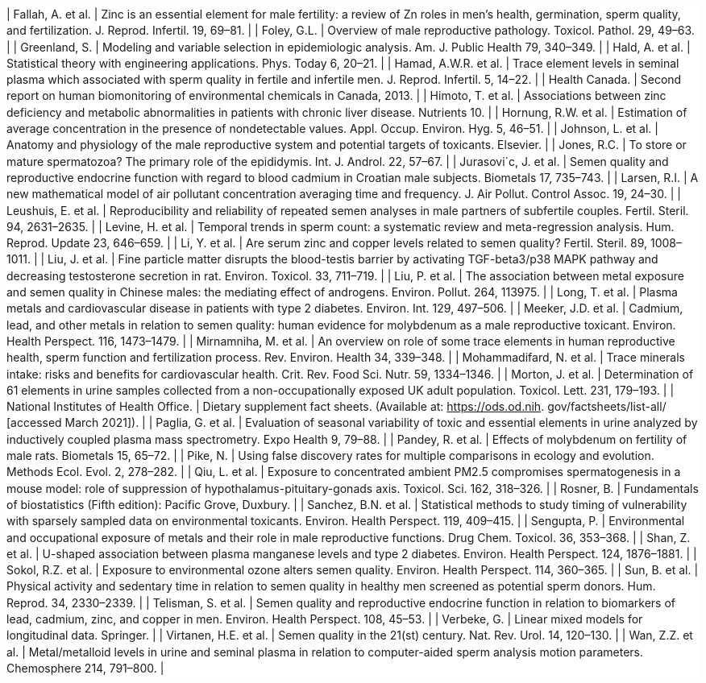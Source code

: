 | Fallah, A. et al. | Zinc is an essential element for male fertility: a review of Zn roles in men’s health, germination, sperm quality, and fertilization. J. Reprod. Infertil. 19, 69–81. |
| Foley, G.L. | Overview of male reproductive pathology. Toxicol. Pathol. 29, 49–63. |
| Greenland, S. | Modeling and variable selection in epidemiologic analysis. Am. J. Public Health 79, 340–349. |
| Hald, A. et al. | Statistical theory with engineering applications. Phys. Today 6, 20–21. |
| Hamad, A.W.R. et al. | Trace element levels in seminal plasma which associated with sperm quality in fertile and infertile men. J. Reprod. Infertil. 5, 14–22. |
| Health Canada. | Second report on human biomonitoring of environmental chemicals in Canada, 2013. |
| Himoto, T. et al. | Associations between zinc deficiency and metabolic abnormalities in patients with chronic liver disease. Nutrients 10. |
| Hornung, R.W. et al. | Estimation of average concentration in the presence of nondetectable values. Appl. Occup. Environ. Hyg. 5, 46–51. |
| Johnson, L. et al. | Anatomy and physiology of the male reproductive system and potential targets of toxicants. Elsevier. |
| Jones, R.C. | To store or mature spermatozoa? The primary role of the epididymis. Int. J. Androl. 22, 57–67. |
| Jurasovi´c, J. et al. | Semen quality and reproductive endocrine function with regard to blood cadmium in Croatian male subjects. Biometals 17, 735–743. |
| Larsen, R.I. | A new mathematical model of air pollutant concentration averaging time and frequency. J. Air Pollut. Control Assoc. 19, 24–30. |
| Leushuis, E. et al. | Reproducibility and reliability of repeated semen analyses in male partners of subfertile couples. Fertil. Steril. 94, 2631–2635. |
| Levine, H. et al. | Temporal trends in sperm count: a systematic review and meta-regression analysis. Hum. Reprod. Update 23, 646–659. |
| Li, Y. et al. | Are serum zinc and copper levels related to semen quality? Fertil. Steril. 89, 1008–1011. |
| Liu, J. et al. | Fine particle matter disrupts the blood-testis barrier by activating TGF-beta3/p38 MAPK pathway and decreasing testosterone secretion in rat. Environ. Toxicol. 33, 711–719. |
| Liu, P. et al. | The association between metal exposure and semen quality in Chinese males: the mediating effect of androgens. Environ. Pollut. 264, 113975. |
| Long, T. et al. | Plasma metals and cardiovascular disease in patients with type 2 diabetes. Environ. Int. 129, 497–506. |
| Meeker, J.D. et al. | Cadmium, lead, and other metals in relation to semen quality: human evidence for molybdenum as a male reproductive toxicant. Environ. Health Perspect. 116, 1473–1479. |
| Mirnamniha, M. et al. | An overview on role of some trace elements in human reproductive health, sperm function and fertilization process. Rev. Environ. Health 34, 339–348. |
| Mohammadifard, N. et al. | Trace minerals intake: risks and benefits for cardiovascular health. Crit. Rev. Food Sci. Nutr. 59, 1334–1346. |
| Morton, J. et al. | Determination of 61 elements in urine samples collected from a non-occupationally exposed UK adult population. Toxicol. Lett. 231, 179–193. |
| National Institutes of Health Office. | Dietary supplement fact sheets. (Available at: https://ods.od.nih. gov/factsheets/list-all/ [accessed March 2021]). |
| Paglia, G. et al. | Evaluation of seasonal variability of toxic and essential elements in urine analyzed by inductively coupled plasma mass spectrometry. Expo Health 9, 79–88. |
| Pandey, R. et al. | Effects of molybdenum on fertility of male rats. Biometals 15, 65–72. |
| Pike, N. | Using false discovery rates for multiple comparisons in ecology and evolution. Methods Ecol. Evol. 2, 278–282. |
| Qiu, L. et al. | Exposure to concentrated ambient PM2.5 compromises spermatogenesis in a mouse model: role of suppression of hypothalamus-pituitary-gonads axis. Toxicol. Sci. 162, 318–326. |
| Rosner, B. | Fundamentals of biostatistics (Fifth edition): Pacific Grove, Duxbury. |
| Sanchez, B.N. et al. | Statistical methods to study timing of vulnerability with sparsely sampled data on environmental toxicants. Environ. Health Perspect. 119, 409–415. |
| Sengupta, P. | Environmental and occupational exposure of metals and their role in male reproductive functions. Drug Chem. Toxicol. 36, 353–368. |
| Shan, Z. et al. | U-shaped association between plasma manganese levels and type 2 diabetes. Environ. Health Perspect. 124, 1876–1881. |
| Sokol, R.Z. et al. | Exposure to environmental ozone alters semen quality. Environ. Health Perspect. 114, 360–365. |
| Sun, B. et al. | Physical activity and sedentary time in relation to semen quality in healthy men screened as potential sperm donors. Hum. Reprod. 34, 2330–2339. |
| Telisman, S. et al. | Semen quality and reproductive endocrine function in relation to biomarkers of lead, cadmium, zinc, and copper in men. Environ. Health Perspect. 108, 45–53. |
| Verbeke, G. | Linear mixed models for longitudinal data. Springer. |
| Virtanen, H.E. et al. | Semen quality in the 21(st) century. Nat. Rev. Urol. 14, 120–130. |
| Wan, Z.Z. et al. | Metal/metalloid levels in urine and seminal plasma in relation to computer-aided sperm analysis motion parameters. Chemosphere 214, 791–800. |